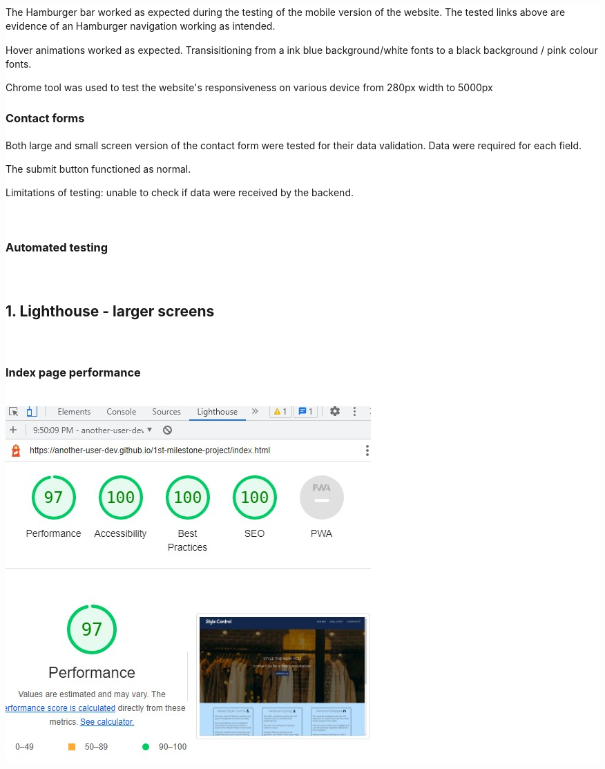 
The Hamburger bar worked as expected during the testing of the mobile version of the website. The tested links above are evidence of an Hamburger navigation working as intended. 

Hover animations worked as expected. Transisitioning from a ink blue background/white fonts to a black background / pink colour fonts.

Chrome tool was used to test the website's responsiveness on various device from 280px width to 5000px 

### Contact forms

Both large and small screen version of the contact form were tested for their data validation. Data were required for each field.

The submit button functioned as normal.

Limitations of testing: unable to check if data were received by the backend.

<br>

### Automated testing

<br>

## 1. Lighthouse - larger screens
<br>

### Index page performance
<br>
<img src="assets/r-images/lighthouse-desktop-index.jpg" alt="Index page performance">
